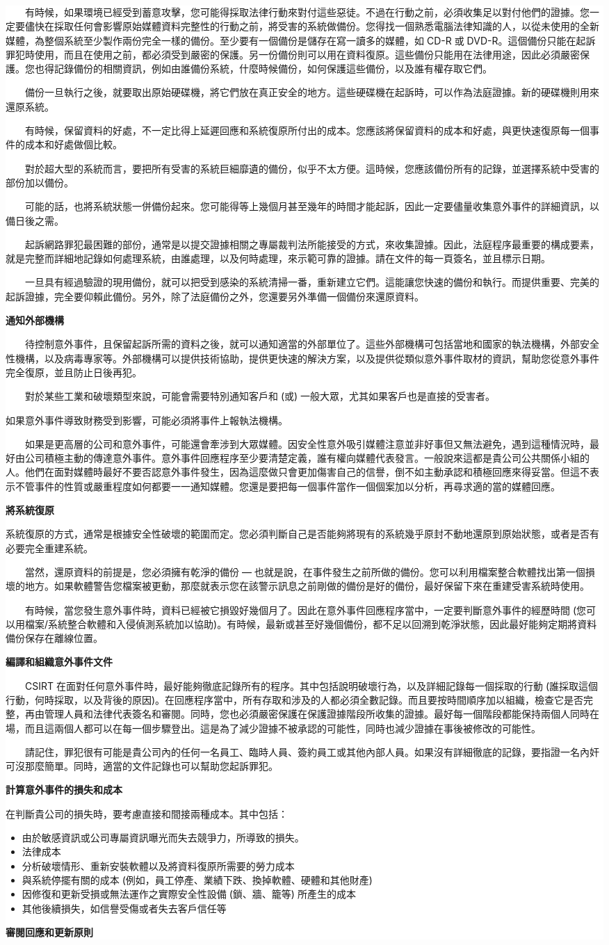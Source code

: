 　　有時候，如果環境已經受到蓄意攻擊，您可能得採取法律行動來對付這些惡徒。不過在行動之前，必須收集足以對付他們的證據。您一定要儘快在採取任何會影響原始媒體資料完整性的行動之前，將受害的系統做備份。您得找一個熟悉電腦法律知識的人，以從未使用的全新媒體，為整個系統至少製作兩份完全一樣的備份。至少要有一個備份是儲存在寫一讀多的媒體，如 CD-R 或 DVD-R。這個備份只能在起訴罪犯時使用，而且在使用之前，都必須受到嚴密的保護。另一份備份則可以用在資料復原。這些備份只能用在法律用途，因此必須嚴密保護。您也得記錄備份的相關資訊，例如由誰備份系統，什麼時候備份，如何保護這些備份，以及誰有權存取它們。
  
　　備份一旦執行之後，就要取出原始硬碟機，將它們放在真正安全的地方。這些硬碟機在起訴時，可以作為法庭證據。新的硬碟機則用來還原系統。
  
　　有時候，保留資料的好處，不一定比得上延遲回應和系統復原所付出的成本。您應該將保留資料的成本和好處，與更快速復原每一個事件的成本和好處做個比較。
  
　　對於超大型的系統而言，要把所有受害的系統巨細靡遺的備份，似乎不太方便。這時候，您應該備份所有的記錄，並選擇系統中受害的部份加以備份。
  
　　可能的話，也將系統狀態一併備份起來。您可能得等上幾個月甚至幾年的時間才能起訴，因此一定要儘量收集意外事件的詳細資訊，以備日後之需。
  
　　起訴網路罪犯最困難的部份，通常是以提交證據相關之專屬裁判法所能接受的方式，來收集證據。因此，法庭程序最重要的構成要素，就是完整而詳細地記錄如何處理系統，由誰處理，以及何時處理，來示範可靠的證據。請在文件的每一頁簽名，並且標示日期。
  
　　一旦具有經過驗證的現用備份，就可以把受到感染的系統清掃一番，重新建立它們。這能讓您快速的備份和執行。而提供重要、完美的起訴證據，完全要仰賴此備份。另外，除了法庭備份之外，您還要另外準備一個備份來還原資料。
  
**通知外部機構**
  
　　待控制意外事件，且保留起訴所需的資料之後，就可以通知適當的外部單位了。這些外部機構可包括當地和國家的執法機構，外部安全性機構，以及病毒專家等。外部機構可以提供技術協助，提供更快速的解決方案，以及提供從類似意外事件取材的資訊，幫助您從意外事件完全復原，並且防止日後再犯。
  
　　對於某些工業和破壞類型來說，可能會需要特別通知客戶和 (或) 一般大眾，尤其如果客戶也是直接的受害者。
  
如果意外事件導致財務受到影響，可能必須將事件上報執法機構。
  
　　如果是更高層的公司和意外事件，可能還會牽涉到大眾媒體。因安全性意外吸引媒體注意並非好事但又無法避免，遇到這種情況時，最好由公司積極主動的傳達意外事件。意外事件回應程序至少要清楚定義，誰有權向媒體代表發言。一般說來這都是貴公司公共關係小組的人。他們在面對媒體時最好不要否認意外事件發生，因為這麼做只會更加傷害自己的信譽，倒不如主動承認和積極回應來得妥當。但這不表示不管事件的性質或嚴重程度如何都要一一通知媒體。您還是要把每一個事件當作一個個案加以分析，再尋求適的當的媒體回應。
  
**將系統復原**
  
系統復原的方式，通常是根據安全性破壞的範圍而定。您必須判斷自己是否能夠將現有的系統幾乎原封不動地還原到原始狀態，或者是否有必要完全重建系統。
  
　　當然，還原資料的前提是，您必須擁有乾淨的備份 — 也就是說，在事件發生之前所做的備份。您可以利用檔案整合軟體找出第一個損壞的地方。如果軟體警告您檔案被更動，那麼就表示您在該警示訊息之前剛做的備份是好的備份，最好保留下來在重建受害系統時使用。
  
　　有時候，當您發生意外事件時，資料已經被它損毀好幾個月了。因此在意外事件回應程序當中，一定要判斷意外事件的經歷時間 (您可以用檔案/系統整合軟體和入侵偵測系統加以協助)。有時候，最新或甚至好幾個備份，都不足以回溯到乾淨狀態，因此最好能夠定期將資料備份保存在離線位置。
  
**編譯和組織意外事件文件**
  
　　CSIRT 在面對任何意外事件時，最好能夠徹底記錄所有的程序。其中包括說明破壞行為，以及詳細記錄每一個採取的行動 (誰採取這個行動，何時採取，以及背後的原因)。在回應程序當中，所有存取和涉及的人都必須全數記錄。而且要按時間順序加以組織，檢查它是否完整，再由管理人員和法律代表簽名和審閱。同時，您也必須嚴密保護在保護證據階段所收集的證據。最好每一個階段都能保持兩個人同時在場，而且這兩個人都可以在每一個步驟登出。這是為了減少證據不被承認的可能性，同時也減少證據在事後被修改的可能性。
  
　　請記住，罪犯很有可能是貴公司內的任何一名員工、臨時人員、簽約員工或其他內部人員。如果沒有詳細徹底的記錄，要指證一名內奸可沒那麼簡單。同時，適當的文件記錄也可以幫助您起訴罪犯。
  
**計算意外事件的損失和成本**
  
在判斷貴公司的損失時，要考慮直接和間接兩種成本。其中包括：
  
-   由於敏感資訊或公司專屬資訊曝光而失去競爭力，所導致的損失。  
-   法律成本  
-   分析破壞情形、重新安裝軟體以及將資料復原所需要的勞力成本  
-   與系統停擺有關的成本 (例如，員工停產、業績下跌、換掉軟體、硬體和其他財產)  
-   因修復和更新受損或無法運作之實際安全性設備 (鎖、牆、籠等) 所產生的成本  
-   其他後續損失，如信譽受傷或者失去客戶信任等
  
**審閱回應和更新原則**
  